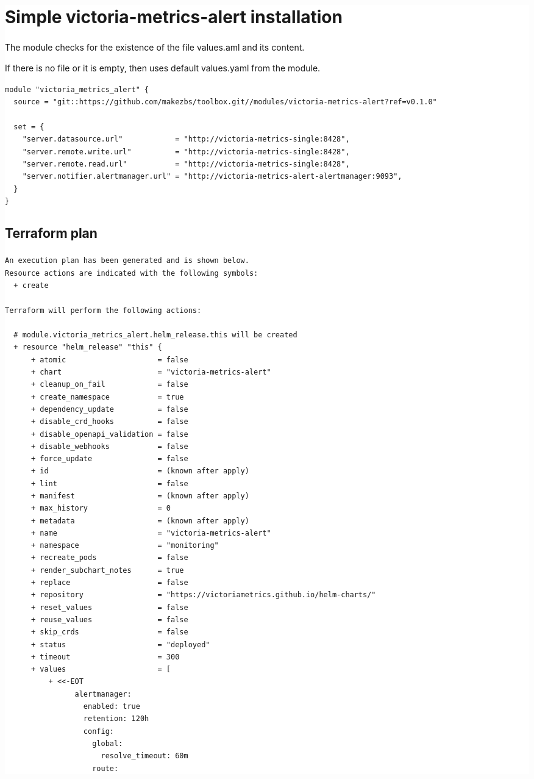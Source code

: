 # Simple victoria-metrics-alert installation

The module checks for the existence of the file values.aml and its content.

If there is no file or it is empty, then uses default values.yaml from the module.

```
module "victoria_metrics_alert" {
  source = "git::https://github.com/makezbs/toolbox.git//modules/victoria-metrics-alert?ref=v0.1.0"

  set = {
    "server.datasource.url"            = "http://victoria-metrics-single:8428",
    "server.remote.write.url"          = "http://victoria-metrics-single:8428",
    "server.remote.read.url"           = "http://victoria-metrics-single:8428",
    "server.notifier.alertmanager.url" = "http://victoria-metrics-alert-alertmanager:9093",
  }
}
```

## Terraform plan
```
An execution plan has been generated and is shown below.
Resource actions are indicated with the following symbols:
  + create

Terraform will perform the following actions:

  # module.victoria_metrics_alert.helm_release.this will be created
  + resource "helm_release" "this" {
      + atomic                     = false
      + chart                      = "victoria-metrics-alert"
      + cleanup_on_fail            = false
      + create_namespace           = true
      + dependency_update          = false
      + disable_crd_hooks          = false
      + disable_openapi_validation = false
      + disable_webhooks           = false
      + force_update               = false
      + id                         = (known after apply)
      + lint                       = false
      + manifest                   = (known after apply)
      + max_history                = 0
      + metadata                   = (known after apply)
      + name                       = "victoria-metrics-alert"
      + namespace                  = "monitoring"
      + recreate_pods              = false
      + render_subchart_notes      = true
      + replace                    = false
      + repository                 = "https://victoriametrics.github.io/helm-charts/"
      + reset_values               = false
      + reuse_values               = false
      + skip_crds                  = false
      + status                     = "deployed"
      + timeout                    = 300
      + values                     = [
          + <<-EOT
                alertmanager:
                  enabled: true
                  retention: 120h
                  config:
                    global:
                      resolve_timeout: 60m
                    route:
```
